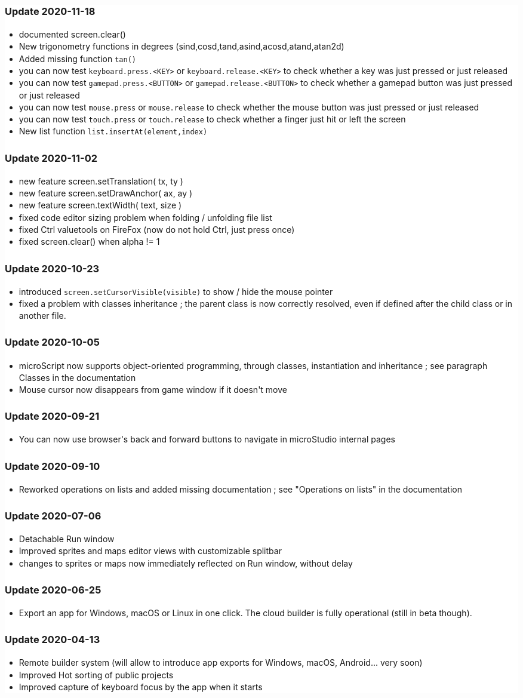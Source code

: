 ### Update 2020-11-18
* documented screen.clear()
* New trigonometry functions in degrees (sind,cosd,tand,asind,acosd,atand,atan2d)
* Added missing function ```tan()```
* you can now test ```keyboard.press.<KEY>``` or ```keyboard.release.<KEY>``` to check whether a key was just pressed or just released
* you can now test ```gamepad.press.<BUTTON>``` or ```gamepad.release.<BUTTON>``` to check whether a gamepad button was just pressed or just released
* you can now test ```mouse.press``` or ```mouse.release``` to check whether the mouse button was just pressed or just released
* you can now test ```touch.press``` or ```touch.release``` to check whether a finger just hit or left the screen
* New list function ```list.insertAt(element,index)```

### Update 2020-11-02
* new feature screen.setTranslation( tx, ty )
* new feature screen.setDrawAnchor( ax, ay )
* new feature screen.textWidth( text, size )
* fixed code editor sizing problem when folding / unfolding file list
* fixed Ctrl valuetools on FireFox (now do not hold Ctrl, just press once)
* fixed screen.clear() when alpha != 1

### Update 2020-10-23
* introduced ```screen.setCursorVisible(visible)``` to show / hide the mouse pointer
* fixed a problem with classes inheritance ; the parent class is now correctly resolved, even if defined after the child class or in another file.

### Update 2020-10-05
* microScript now supports object-oriented programming, through classes, instantiation and inheritance ; see paragraph Classes in the documentation
* Mouse cursor now disappears from game window if it doesn't move

### Update 2020-09-21
* You can now use browser's back and forward buttons to navigate in microStudio internal pages

### Update 2020-09-10
* Reworked operations on lists and added missing documentation ; see "Operations on lists" in the documentation

### Update 2020-07-06
* Detachable Run window
* Improved sprites and maps editor views with customizable splitbar
* changes to sprites or maps now immediately reflected on Run window, without delay

### Update 2020-06-25
* Export an app for Windows, macOS or Linux in one click. The cloud builder is fully operational (still in beta though).

### Update 2020-04-13
* Remote builder system (will allow to introduce app exports for Windows, macOS, Android... very soon)
* Improved Hot sorting of public projects
* Improved capture of keyboard focus by the app when it starts
